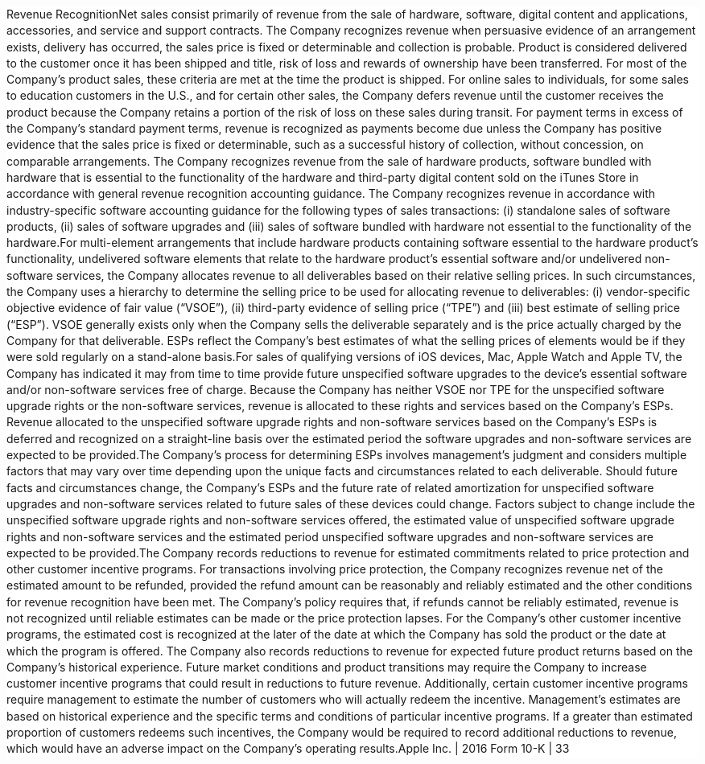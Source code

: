 

Revenue RecognitionNet sales consist primarily of revenue from the sale of hardware, software, digital content and applications, accessories, and service and support contracts. The Company recognizes revenue when persuasive evidence of an arrangement exists, delivery has occurred, the sales price is fixed or determinable and collection is probable. Product is considered delivered to the customer once it has been shipped and title, risk of loss and rewards of ownership have been transferred. For most of the Company’s product sales, these criteria are met at the time the product is shipped. For online sales to individuals, for some sales to education customers in the U.S., and for certain other sales, the Company defers revenue until the customer receives the product because the Company retains a portion of the risk of loss on these sales during transit. For payment terms in excess of the Company’s standard payment terms, revenue is recognized as payments become due unless the Company has positive evidence that the sales price is fixed or determinable, such as a successful history of collection, without concession, on comparable arrangements. The Company recognizes revenue from the sale of hardware products, software bundled with hardware that is essential to the functionality of the hardware and third-party digital content sold on the iTunes Store in accordance with general revenue recognition accounting guidance. The Company recognizes revenue in accordance with industry-specific software accounting guidance for the following types of sales transactions: (i) standalone sales of software products, (ii) sales of software upgrades and (iii) sales of software bundled with hardware not essential to the functionality of the hardware.For multi-element arrangements that include hardware products containing software essential to the hardware product’s functionality, undelivered software elements that relate to the hardware product’s essential software and/or undelivered non-software services, the Company allocates revenue to all deliverables based on their relative selling prices. In such circumstances, the Company uses a hierarchy to determine the selling price to be used for allocating revenue to deliverables: (i) vendor-specific objective evidence of fair value (“VSOE”), (ii) third-party evidence of selling price (“TPE”) and (iii) best estimate of selling price (“ESP”). VSOE generally exists only when the Company sells the deliverable separately and is the price actually charged by the Company for that deliverable. ESPs reflect the Company’s best estimates of what the selling prices of elements would be if they were sold regularly on a stand-alone basis.For sales of qualifying versions of iOS devices, Mac, Apple Watch and Apple TV, the Company has indicated it may from time to time provide future unspecified software upgrades to the device’s essential software and/or non-software services free of charge. Because the Company has neither VSOE nor TPE for the unspecified software upgrade rights or the non-software services, revenue is allocated to these rights and services based on the Company’s ESPs. Revenue allocated to the unspecified software upgrade rights and non-software services based on the Company’s ESPs is deferred and recognized on a straight-line basis over the estimated period the software upgrades and non-software services are expected to be provided.The Company’s process for determining ESPs involves management’s judgment and considers multiple factors that may vary over time depending upon the unique facts and circumstances related to each deliverable. Should future facts and circumstances change, the Company’s ESPs and the future rate of related amortization for unspecified software upgrades and non-software services related to future sales of these devices could change. Factors subject to change include the unspecified software upgrade rights and non-software services offered, the estimated value of unspecified software upgrade rights and non-software services and the estimated period unspecified software upgrades and non-software services are expected to be provided.The Company records reductions to revenue for estimated commitments related to price protection and other customer incentive programs. For transactions involving price protection, the Company recognizes revenue net of the estimated amount to be refunded, provided the refund amount can be reasonably and reliably estimated and the other conditions for revenue recognition have been met. The Company’s policy requires that, if refunds cannot be reliably estimated, revenue is not recognized until reliable estimates can be made or the price protection lapses. For the Company’s other customer incentive programs, the estimated cost is recognized at the later of the date at which the Company has sold the product or the date at which the program is offered. The Company also records reductions to revenue for expected future product returns based on the Company’s historical experience. Future market conditions and product transitions may require the Company to increase customer incentive programs that could result in reductions to future revenue. Additionally, certain customer incentive programs require management to estimate the number of customers who will actually redeem the incentive. Management’s estimates are based on historical experience and the specific terms and conditions of particular incentive programs. If a greater than estimated proportion of customers redeems such incentives, the Company would be required to record additional reductions to revenue, which would have an adverse impact on the Company’s operating results.Apple Inc. | 2016 Form 10-K | 33
